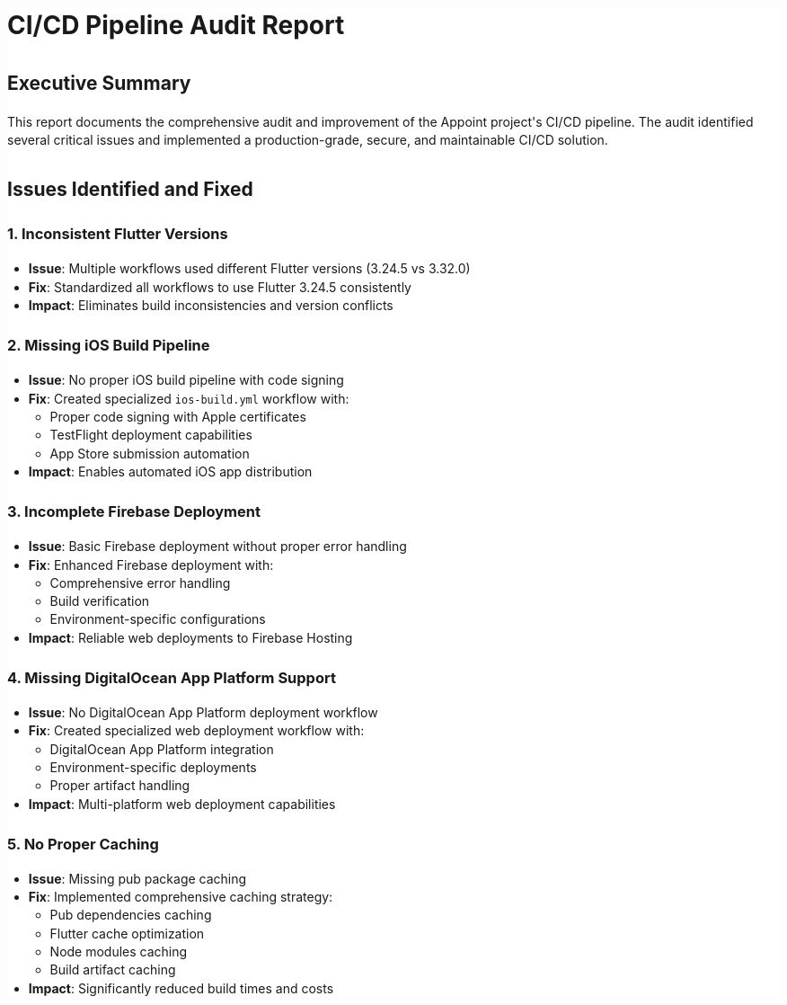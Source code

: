 # CI/CD Pipeline Audit Report

## Executive Summary

This report documents the comprehensive audit and improvement of the Appoint project's CI/CD pipeline. The audit identified several critical issues and implemented a production-grade, secure, and maintainable CI/CD solution.

## Issues Identified and Fixed

### 1. **Inconsistent Flutter Versions**
- **Issue**: Multiple workflows used different Flutter versions (3.24.5 vs 3.32.0)
- **Fix**: Standardized all workflows to use Flutter 3.24.5 consistently
- **Impact**: Eliminates build inconsistencies and version conflicts

### 2. **Missing iOS Build Pipeline**
- **Issue**: No proper iOS build pipeline with code signing
- **Fix**: Created specialized `ios-build.yml` workflow with:
  - Proper code signing with Apple certificates
  - TestFlight deployment capabilities
  - App Store submission automation
- **Impact**: Enables automated iOS app distribution

### 3. **Incomplete Firebase Deployment**
- **Issue**: Basic Firebase deployment without proper error handling
- **Fix**: Enhanced Firebase deployment with:
  - Comprehensive error handling
  - Build verification
  - Environment-specific configurations
- **Impact**: Reliable web deployments to Firebase Hosting

### 4. **Missing DigitalOcean App Platform Support**
- **Issue**: No DigitalOcean App Platform deployment workflow
- **Fix**: Created specialized web deployment workflow with:
  - DigitalOcean App Platform integration
  - Environment-specific deployments
  - Proper artifact handling
- **Impact**: Multi-platform web deployment capabilities

### 5. **No Proper Caching**
- **Issue**: Missing pub package caching
- **Fix**: Implemented comprehensive caching strategy:
  - Pub dependencies caching
  - Flutter cache optimization
  - Node modules caching
  - Build artifact caching
- **Impact**: Significantly reduced build times and costs
